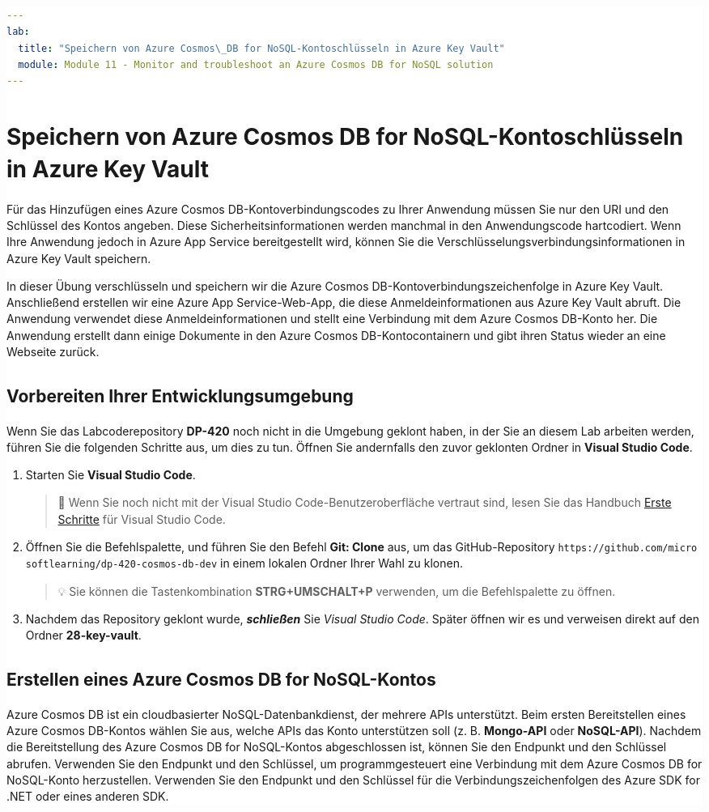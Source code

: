 ```yaml
---
lab:
  title: "Speichern von Azure Cosmos\_DB for NoSQL-Kontoschlüsseln in Azure Key Vault"
  module: Module 11 - Monitor and troubleshoot an Azure Cosmos DB for NoSQL solution
---
```


# Speichern von Azure Cosmos DB for NoSQL-Kontoschlüsseln in Azure Key Vault

Für das Hinzufügen eines Azure Cosmos DB-Kontoverbindungscodes zu Ihrer Anwendung müssen Sie nur den URI und den Schlüssel des Kontos angeben. Diese Sicherheitsinformationen werden manchmal in den Anwendungscode hartcodiert. Wenn Ihre Anwendung jedoch in Azure App Service bereitgestellt wird, können Sie die Verschlüsselungsverbindungsinformationen in Azure Key Vault speichern.

In dieser Übung verschlüsseln und speichern wir die Azure Cosmos DB-Kontoverbindungszeichenfolge in Azure Key Vault. Anschließend erstellen wir eine Azure App Service-Web-App, die diese Anmeldeinformationen aus Azure Key Vault abruft. Die Anwendung verwendet diese Anmeldeinformationen und stellt eine Verbindung mit dem Azure Cosmos DB-Konto her. Die Anwendung erstellt dann einige Dokumente in den Azure Cosmos DB-Kontocontainern und gibt ihren Status wieder an eine Webseite zurück.

## Vorbereiten Ihrer Entwicklungsumgebung

Wenn Sie das Labcoderepository **DP-420** noch nicht in die Umgebung geklont haben, in der Sie an diesem Lab arbeiten werden, führen Sie die folgenden Schritte aus, um dies zu tun. Öffnen Sie andernfalls den zuvor geklonten Ordner in **Visual Studio Code**.

1. Starten Sie **Visual Studio Code**.

    > &#128221; Wenn Sie noch nicht mit der Visual Studio Code-Benutzeroberfläche vertraut sind, lesen Sie das Handbuch [Erste Schritte](code.visualstudio.com/docs/getstarted) für Visual Studio Code.

1. Öffnen Sie die Befehlspalette, und führen Sie den Befehl **Git: Clone** aus, um das GitHub-Repository ``https://github.com/microsoftlearning/dp-420-cosmos-db-dev`` in einem lokalen Ordner Ihrer Wahl zu klonen.

    > &#128161; Sie können die Tastenkombination **STRG+UMSCHALT+P** verwenden, um die Befehlspalette zu öffnen.

1. Nachdem das Repository geklont wurde, ***schließen*** Sie *Visual Studio Code*. Später öffnen wir es und verweisen direkt auf den Ordner **28-key-vault**.

## Erstellen eines Azure Cosmos DB for NoSQL-Kontos

Azure Cosmos DB ist ein cloudbasierter NoSQL-Datenbankdienst, der mehrere APIs unterstützt. Beim ersten Bereitstellen eines Azure Cosmos DB-Kontos wählen Sie aus, welche APIs das Konto unterstützen soll (z. B. **Mongo-API** oder **NoSQL-API**). Nachdem die Bereitstellung des Azure Cosmos DB for NoSQL-Kontos abgeschlossen ist, können Sie den Endpunkt und den Schlüssel abrufen. Verwenden Sie den Endpunkt und den Schlüssel, um programmgesteuert eine Verbindung mit dem Azure Cosmos DB for NoSQL-Konto herzustellen. Verwenden Sie den Endpunkt und den Schlüssel für die Verbindungszeichenfolgen des Azure SDK for .NET oder eines anderen SDK.
